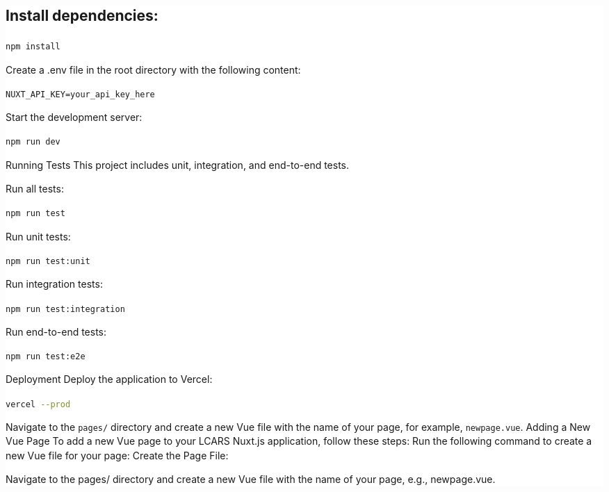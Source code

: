 ## Install dependencies:

```bash
npm install
```

Create a .env file in the root directory with the following content:

```env
NUXT_API_KEY=your_api_key_here
```

Start the development server:

```bash
npm run dev
```

Running Tests
This project includes unit, integration, and end-to-end tests.

Run all tests:

```bash
npm run test
```

Run unit tests:

```bash
npm run test:unit
```

Run integration tests:

```bash
npm run test:integration
```

Run end-to-end tests:

```bash
npm run test:e2e
```

Deployment
Deploy the application to Vercel:

```bash
vercel --prod
```
Navigate to the `pages/` directory and create a new Vue file with the name of your page, for example, `newpage.vue`.
Adding a New Vue Page
To add a new Vue page to your LCARS Nuxt.js application, follow these steps:
Run the following command to create a new Vue file for your page:
Create the Page File:

Navigate to the pages/ directory and create a new Vue file with the name of your page, e.g., newpage.vue.
